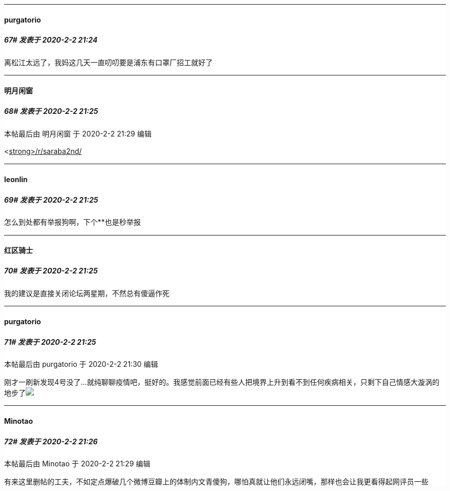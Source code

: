 
-----

####  purgatorio  
##### 67#       发表于 2020-2-2 21:24


离松江太远了，我妈这几天一直叨叨要是浦东有口罩厂招工就好了


-----

####  明月闲窗  
##### 68#       发表于 2020-2-2 21:25


 本帖最后由 明月闲窗 于 2020-2-2 21:29 编辑 

<[strong>/r/saraba2nd/</strong>](https://www.reddit.com/r/saraba2nd/)


-----

####  leonlin  
##### 69#       发表于 2020-2-2 21:25


怎么到处都有举报狗啊，下个**也是秒举报


-----

####  红区骑士  
##### 70#       发表于 2020-2-2 21:25


我的建议是直接关闭论坛两星期，不然总有傻逼作死


-----

####  purgatorio  
##### 71#       发表于 2020-2-2 21:25


 本帖最后由 purgatorio 于 2020-2-2 21:30 编辑 

刚才一刷新发现4号没了…就纯聊聊疫情吧，挺好的。我感觉前面已经有些人把境界上升到看不到任何疾病相关，只剩下自己情感大漩涡的地步了<img src="https://static.saraba1st.com/image/smiley/face2017/100.png" referrerpolicy="no-referrer">


-----

####  Minotao  
##### 72#       发表于 2020-2-2 21:26


 本帖最后由 Minotao 于 2020-2-2 21:29 编辑 

有来这里删帖的工夫，不如定点爆破几个微博豆瓣上的体制内文青傻狗，哪怕真就让他们永远闭嘴，那样也会让我更看得起网评员一些
